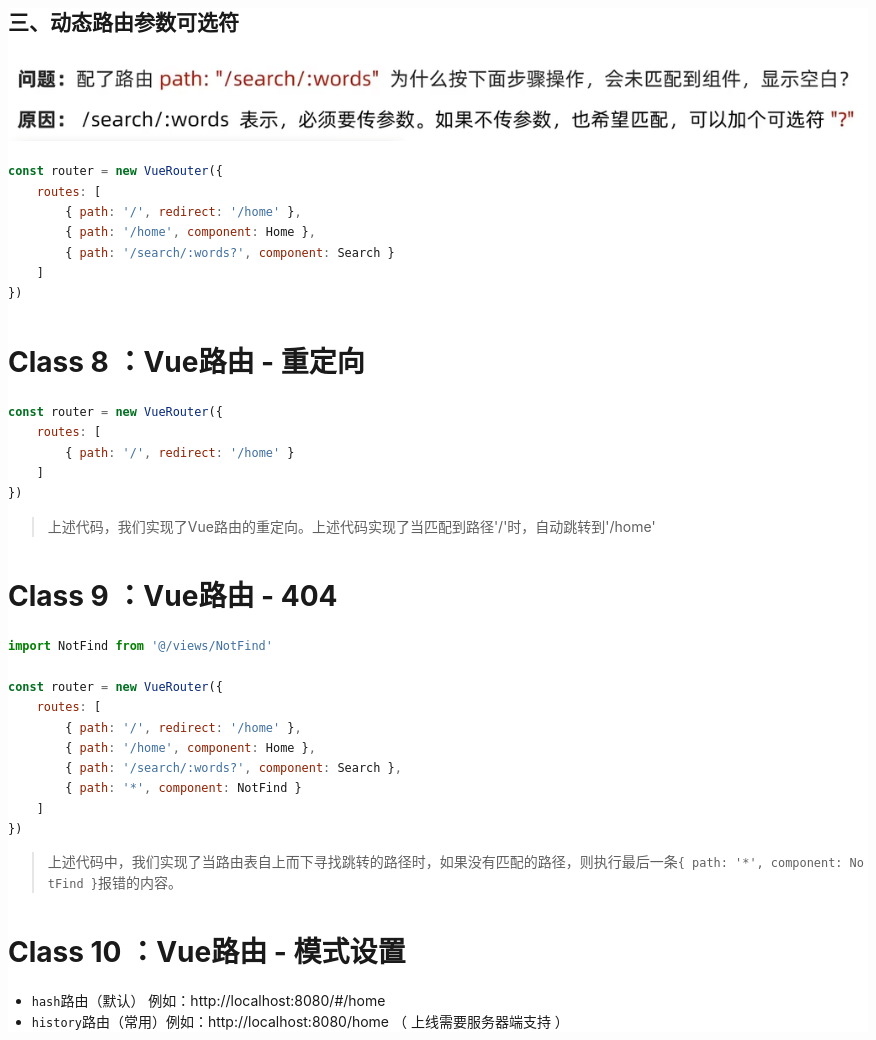 ## 三、动态路由参数可选符

![image-20240124114206300](./assets/img\image-20240124114206300.png)

```javascript
const router = new VueRouter({
    routes: [
        { path: '/', redirect: '/home' },
        { path: '/home', component: Home },
        { path: '/search/:words?', component: Search }
    ]
})
```

# Class 8 ：Vue路由 - 重定向

```javascript
const router = new VueRouter({
    routes: [
        { path: '/', redirect: '/home' }
    ]
})
```

> 上述代码，我们实现了Vue路由的重定向。上述代码实现了当匹配到路径'/'时，自动跳转到'/home'

# Class 9 ：Vue路由 - 404

```javascript
import NotFind from '@/views/NotFind'

const router = new VueRouter({
    routes: [
        { path: '/', redirect: '/home' },
        { path: '/home', component: Home },
        { path: '/search/:words?', component: Search },
        { path: '*', component: NotFind }
    ]
})
```

> 上述代码中，我们实现了当路由表自上而下寻找跳转的路径时，如果没有匹配的路径，则执行最后一条`{ path: '*', component: NotFind }`报错的内容。

# Class 10 ：Vue路由 - 模式设置

- `hash`路由（默认）  例如：http://localhost:8080/#/home
- `history`路由（常用）例如：http://localhost:8080/home   （ 上线需要服务器端支持 ）
